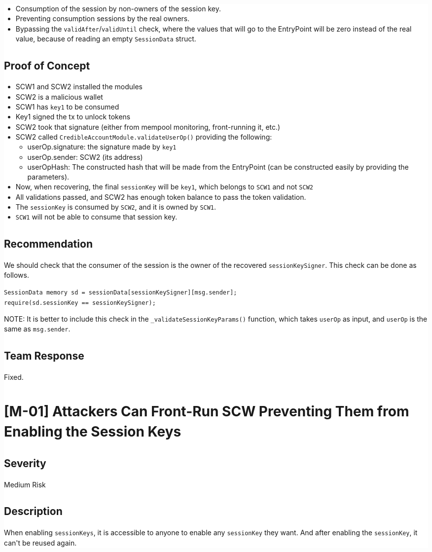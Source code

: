 - Consumption of the session by non-owners of the session key.
- Preventing consumption sessions by the real owners.
- Bypassing the `validAfter`/`validUntil` check, where the values that will go to the EntryPoint will be zero instead of the real value, because of reading an empty `SessionData` struct.

## Proof of Concept

- SCW1 and SCW2 installed the modules
- SCW2 is a malicious wallet
- SCW1 has `key1` to be consumed
- Key1 signed the tx to unlock tokens
- SCW2 took that signature (either from mempool monitoring, front-running it, etc.)
- SCW2 called `CredibleAccountModule.validateUserOp()` providing the following:
  - userOp.signature: the signature made by `key1`
  - userOp.sender: SCW2 (its address)
  - userOpHash: The constructed hash that will be made from the EntryPoint (can be constructed easily by providing the parameters).
- Now, when recovering, the final `sessionKey` will be `key1`, which belongs to `SCW1` and not `SCW2`
- All validations passed, and SCW2 has enough token balance to pass the token validation.
- The `sessionKey` is consumed by `SCW2`, and it is owned by `SCW1`.
- `SCW1` will not be able to consume that session key.

## Recommendation

We should check that the consumer of the session is the owner of the recovered `sessionKeySigner`. This check can be done as follows.

```solidity
SessionData memory sd = sessionData[sessionKeySigner][msg.sender];
require(sd.sessionKey == sessionKeySigner);
```

NOTE: It is better to include this check in the `_validateSessionKeyParams()` function, which takes `userOp` as input, and `userOp` is the same as `msg.sender`.

## Team Response

Fixed.

# [M-01] Attackers Can Front-Run SCW Preventing Them from Enabling the Session Keys

## Severity

Medium Risk

## Description

When enabling `sessionKeys`, it is accessible to anyone to enable any `sessionKey` they want. And after enabling the `sessionKey`, it can't be reused again.
